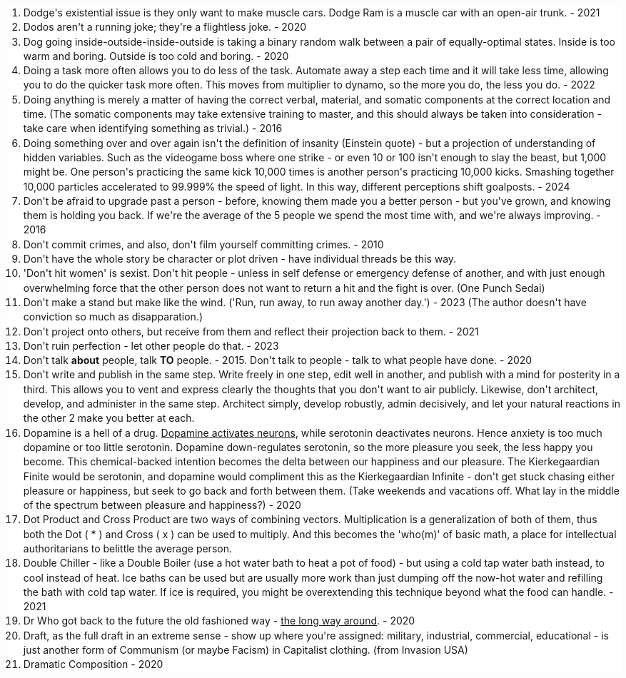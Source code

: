 1. Dodge's existential issue is they only want to make muscle cars. Dodge Ram is a muscle car with an open-air trunk. - 2021
1. Dodos aren't a running joke; they're a flightless joke. - 2020
1. Dog going inside-outside-inside-outside is taking a binary random walk between a pair of equally-optimal states. Inside is too warm and boring. Outside is too cold and boring. - 2020
1. Doing a task more often allows you to do less of the task. Automate away a step each time and it will take less time, allowing you to do the quicker task more often. This moves from multiplier to dynamo, so the more you do, the less you do. - 2022
1. Doing anything is merely a matter of having the correct verbal, material, and somatic components at the correct location and time. (The somatic components may take extensive training to master, and this should always be taken into consideration - take care when identifying something as trivial.) - 2016
1. Doing something over and over again isn't the definition of insanity (Einstein quote) - but a projection of understanding of hidden variables. Such as the videogame boss where one strike - or even 10 or 100 isn't enough to slay the beast, but 1,000 might be. One person's practicing the same kick 10,000 times is another person's practicing 10,000 kicks. Smashing together 10,000 particles accelerated to 99.999% the speed of light. In this way, different perceptions shift goalposts. - 2024
1. Don't be afraid to upgrade past a person - before, knowing them made you a better person - but you've grown, and knowing them is holding you back. If we're the average of the 5 people we spend the most time with, and we're always improving. - 2016
1. Don't commit crimes, and also, don't film yourself committing crimes. - 2010
1. Don't have the whole story be character or plot driven - have individual threads be this way.
1. 'Don't hit women' is sexist. Don't hit people - unless in self defense or emergency defense of another, and with just enough overwhelming force that the other person does not want to return a hit and the fight is over. (One Punch Sedai)
1. Don't make a stand but make like the wind. ('Run, run away, to run away another day.') - 2023 (The author doesn't have conviction so much as disapparation.)
1. Don't project onto others, but receive from them and reflect their projection back to them. - 2021
1. Don't ruin perfection - let other people do that. - 2023
1. Don't talk **about** people, talk **TO** people. - 2015. Don't talk to people - talk to what people have done. - 2020
1. Don't write and publish in the same step. Write freely in one step, edit well in another, and publish with a mind for posterity in a third. This allows you to vent and express clearly the thoughts that you don't want to air publicly. Likewise, don't architect, develop, and administer in the same step. Architect simply, develop robustly, admin decisively, and let your natural reactions in the other 2 make you better at each.
1. Dopamine is a hell of a drug. [Dopamine activates neurons](https://www.youtube.com/watch?v=EKkUtrL6B18), while serotonin deactivates neurons. Hence anxiety is too much dopamine or too little serotonin. Dopamine down-regulates serotonin, so the more pleasure you seek, the less happy you become. This chemical-backed intention becomes the delta between our happiness and our pleasure. The Kierkegaardian Finite would be serotonin, and dopamine would compliment this as the Kierkegaardian Infinite - don't get stuck chasing either pleasure or happiness, but seek to go back and forth between them. (Take weekends and vacations off. What lay in the middle of the spectrum between pleasure and happiness?) - 2020
1. Dot Product and Cross Product are two ways of combining vectors. Multiplication is a generalization of both of them, thus both the Dot ( * ) and Cross ( x ) can be used to multiply. And this becomes the 'who(m)' of basic math, a place for intellectual authoritarians to belittle the average person.
1. Double Chiller - like a Double Boiler (use a hot water bath to heat a pot of food) - but using a cold tap water bath instead, to cool instead of heat. Ice baths can be used but are usually more work than just dumping off the now-hot water and refilling the bath with cold tap water. If ice is required, you might be overextending this technique beyond what the food can handle. - 2021
1. Dr Who got back to the future the old fashioned way - [the long way around](/images/longwayround.png). - 2020
1. Draft, as the full draft in an extreme sense - show up where you're assigned: military, industrial, commercial, educational - is just another form of Communism (or maybe Facism) in Capitalist clothing. (from Invasion USA)
1. Dramatic Composition - 2020